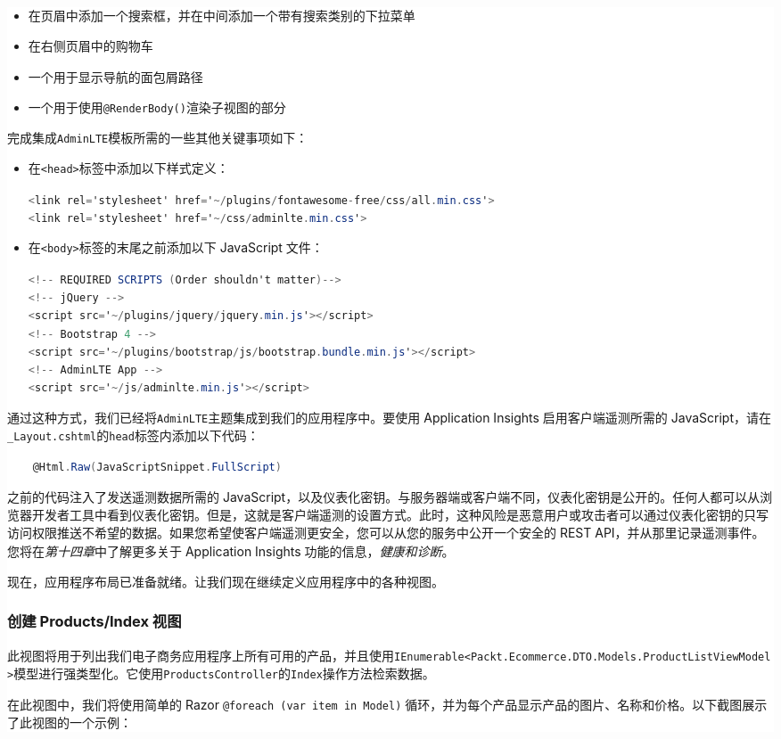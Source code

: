 +   在页眉中添加一个搜索框，并在中间添加一个带有搜索类别的下拉菜单

+   在右侧页眉中的购物车

+   一个用于显示导航的面包屑路径

+   一个用于使用`@RenderBody()`渲染子视图的部分

完成集成`AdminLTE`模板所需的一些其他关键事项如下：

+   在`<head>`标签中添加以下样式定义：

    ```cs
    <link rel='stylesheet' href='~/plugins/fontawesome-free/css/all.min.css'>
    <link rel='stylesheet' href='~/css/adminlte.min.css'>
    ```

+   在`<body>`标签的末尾之前添加以下 JavaScript 文件：

    ```cs
    <!-- REQUIRED SCRIPTS (Order shouldn't matter)-->
    <!-- jQuery -->
    <script src='~/plugins/jquery/jquery.min.js'></script>
    <!-- Bootstrap 4 -->
    <script src='~/plugins/bootstrap/js/bootstrap.bundle.min.js'></script>
    <!-- AdminLTE App -->
    <script src='~/js/adminlte.min.js'></script>
    ```

通过这种方式，我们已经将`AdminLTE`主题集成到我们的应用程序中。要使用 Application Insights 启用客户端遥测所需的 JavaScript，请在`_Layout.cshtml`的`head`标签内添加以下代码：

```cs
    @Html.Raw(JavaScriptSnippet.FullScript)
```

之前的代码注入了发送遥测数据所需的 JavaScript，以及仪表化密钥。与服务器端或客户端不同，仪表化密钥是公开的。任何人都可以从浏览器开发者工具中看到仪表化密钥。但是，这就是客户端遥测的设置方式。此时，这种风险是恶意用户或攻击者可以通过仪表化密钥的只写访问权限推送不希望的数据。如果您希望使客户端遥测更安全，您可以从您的服务中公开一个安全的 REST API，并从那里记录遥测事件。您将在*第十四章*中了解更多关于 Application Insights 功能的信息，*健康和诊断*。

现在，应用程序布局已准备就绪。让我们现在继续定义应用程序中的各种视图。

### 创建 Products/Index 视图

此视图将用于列出我们电子商务应用程序上所有可用的产品，并且使用`IEnumerable<Packt.Ecommerce.DTO.Models.ProductListViewModel>`模型进行强类型化。它使用`ProductsController`的`Index`操作方法检索数据。

在此视图中，我们将使用简单的 Razor `@foreach (var item in Model)` 循环，并为每个产品显示产品的图片、名称和价格。以下截图展示了此视图的一个示例：
